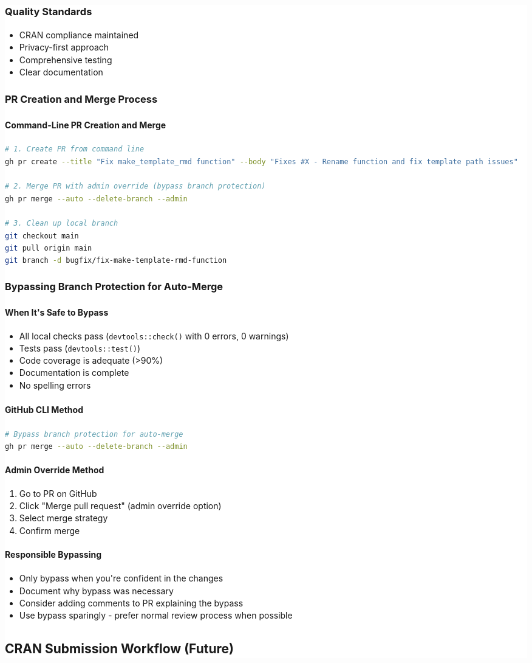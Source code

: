 ### Quality Standards
- CRAN compliance maintained
- Privacy-first approach
- Comprehensive testing
- Clear documentation

### PR Creation and Merge Process

#### Command-Line PR Creation and Merge
```bash
# 1. Create PR from command line
gh pr create --title "Fix make_template_rmd function" --body "Fixes #X - Rename function and fix template path issues"

# 2. Merge PR with admin override (bypass branch protection)
gh pr merge --auto --delete-branch --admin

# 3. Clean up local branch
git checkout main
git pull origin main
git branch -d bugfix/fix-make-template-rmd-function
```

### Bypassing Branch Protection for Auto-Merge

#### When It's Safe to Bypass
- All local checks pass (`devtools::check()` with 0 errors, 0 warnings)
- Tests pass (`devtools::test()`)
- Code coverage is adequate (>90%)
- Documentation is complete
- No spelling errors

#### GitHub CLI Method
```bash
# Bypass branch protection for auto-merge
gh pr merge --auto --delete-branch --admin
```

#### Admin Override Method
1. Go to PR on GitHub
2. Click "Merge pull request" (admin override option)
3. Select merge strategy
4. Confirm merge

#### Responsible Bypassing
- Only bypass when you're confident in the changes
- Document why bypass was necessary
- Consider adding comments to PR explaining the bypass
- Use bypass sparingly - prefer normal review process when possible

## CRAN Submission Workflow (Future)
